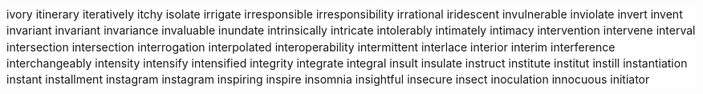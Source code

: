 ivory
itinerary
iteratively
itchy
isolate
irrigate
irresponsible
irresponsibility
irrational
iridescent
invulnerable
inviolate
invert
invent
invariant
invariant
invariance
invaluable
inundate
intrinsically
intricate
intolerably
intimately
intimacy
intervention
intervene
interval
intersection
intersection
interrogation
interpolated
interoperability
intermittent
interlace
interior
interim
interference
interchangeably
intensity
intensify
intensified
integrity
integrate
integral
insult
insulate
instruct
institute
institut
instill
instantiation
instant
installment
instagram
instagram
inspiring
inspire
insomnia
insightful
insecure
insect
inoculation
innocuous
initiator